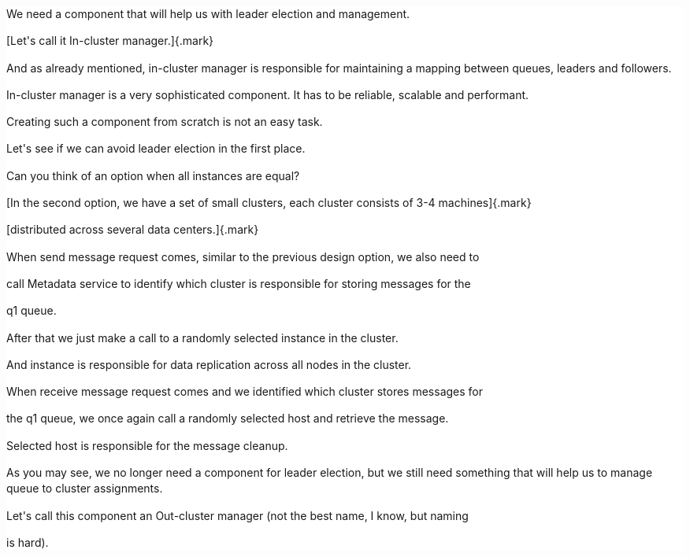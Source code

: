 We need a component that will help us with leader election and management.



[Let's call it In-cluster manager.]{.mark}



And as already mentioned, in-cluster manager is responsible for maintaining a mapping between queues, leaders and followers.



In-cluster manager is a very sophisticated component. It has to be reliable, scalable and performant.



Creating such a component from scratch is not an easy task.



Let's see if we can avoid leader election in the first place.



Can you think of an option when all instances are equal?







[In the second option, we have a set of small clusters, each cluster consists of 3-4 machines]{.mark}

[distributed across several data centers.]{.mark}



When send message request comes, similar to the previous design option, we also need to

call Metadata service to identify which cluster is responsible for storing messages for the

q1 queue.



After that we just make a call to a randomly selected instance in the cluster.

And instance is responsible for data replication across all nodes in the cluster.



When receive message request comes and we identified which cluster stores messages for

the q1 queue, we once again call a randomly selected host and retrieve the message.



Selected host is responsible for the message cleanup.



As you may see, we no longer need a component for leader election, but we still need something that will help us to manage queue to cluster assignments.



Let's call this component an Out-cluster manager (not the best name, I know, but naming

is hard).
